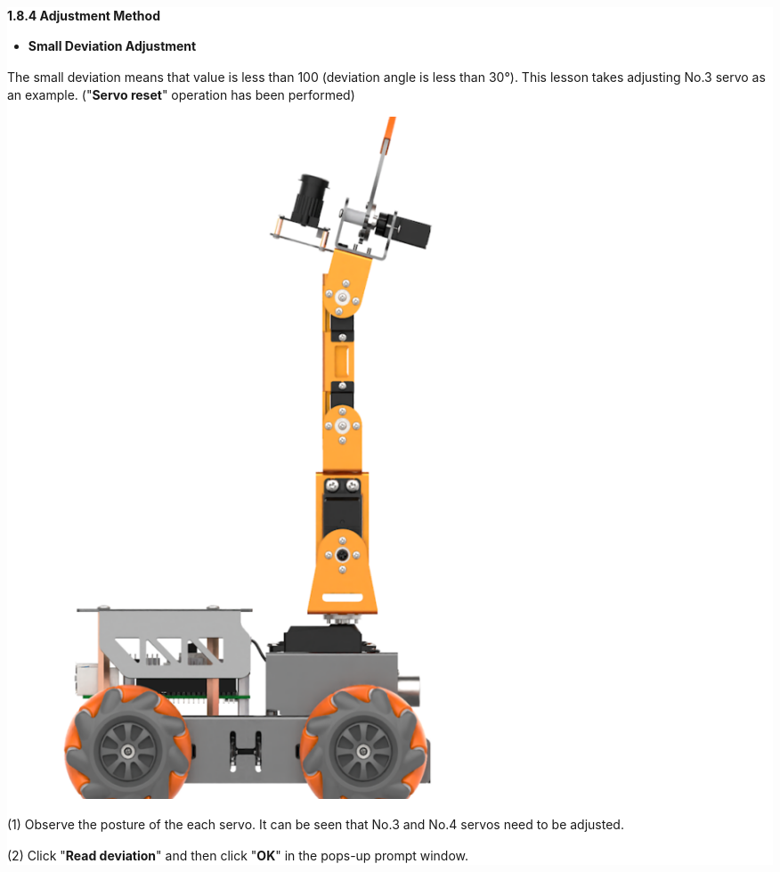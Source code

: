 **1.8.4 Adjustment Method**

<span id="anchor_5_4_2"></span>

* **Small Deviation Adjustment** 

The small deviation means that value is less than 100 (deviation angle is less than 30°). This lesson takes adjusting No.3 servo as an example. ("**Servo reset**" operation has been performed) 

<img  class="common_img" src="../_static/media/1.getting_ready/1.6/image9.png"  alt="loading" />

(1) Observe the posture of the each servo. It can be seen that No.3 and No.4 servos need to be adjusted. 

(2) Click "**Read deviation**" and then click "**OK**" in the pops-up prompt window. 
